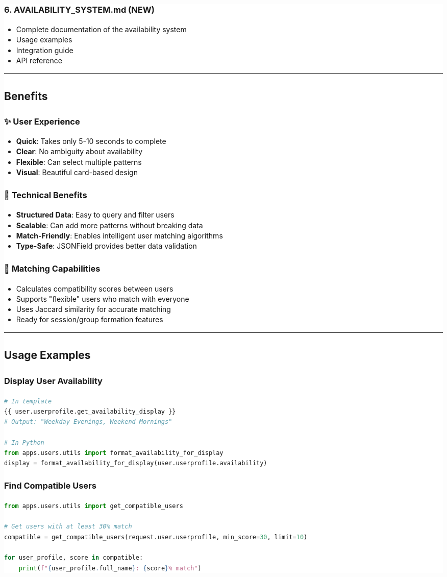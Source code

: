 ### 6. **AVAILABILITY_SYSTEM.md** (NEW)
- Complete documentation of the availability system
- Usage examples
- Integration guide
- API reference

---

## Benefits

### ✨ **User Experience**
- **Quick**: Takes only 5-10 seconds to complete
- **Clear**: No ambiguity about availability
- **Flexible**: Can select multiple patterns
- **Visual**: Beautiful card-based design

### 🔧 **Technical Benefits**
- **Structured Data**: Easy to query and filter users
- **Scalable**: Can add more patterns without breaking data
- **Match-Friendly**: Enables intelligent user matching algorithms
- **Type-Safe**: JSONField provides better data validation

### 🤝 **Matching Capabilities**
- Calculates compatibility scores between users
- Supports "flexible" users who match with everyone
- Uses Jaccard similarity for accurate matching
- Ready for session/group formation features

---

## Usage Examples

### Display User Availability
```python
# In template
{{ user.userprofile.get_availability_display }}
# Output: "Weekday Evenings, Weekend Mornings"

# In Python
from apps.users.utils import format_availability_for_display
display = format_availability_for_display(user.userprofile.availability)
```

### Find Compatible Users
```python
from apps.users.utils import get_compatible_users

# Get users with at least 30% match
compatible = get_compatible_users(request.user.userprofile, min_score=30, limit=10)

for user_profile, score in compatible:
    print(f"{user_profile.full_name}: {score}% match")
```

